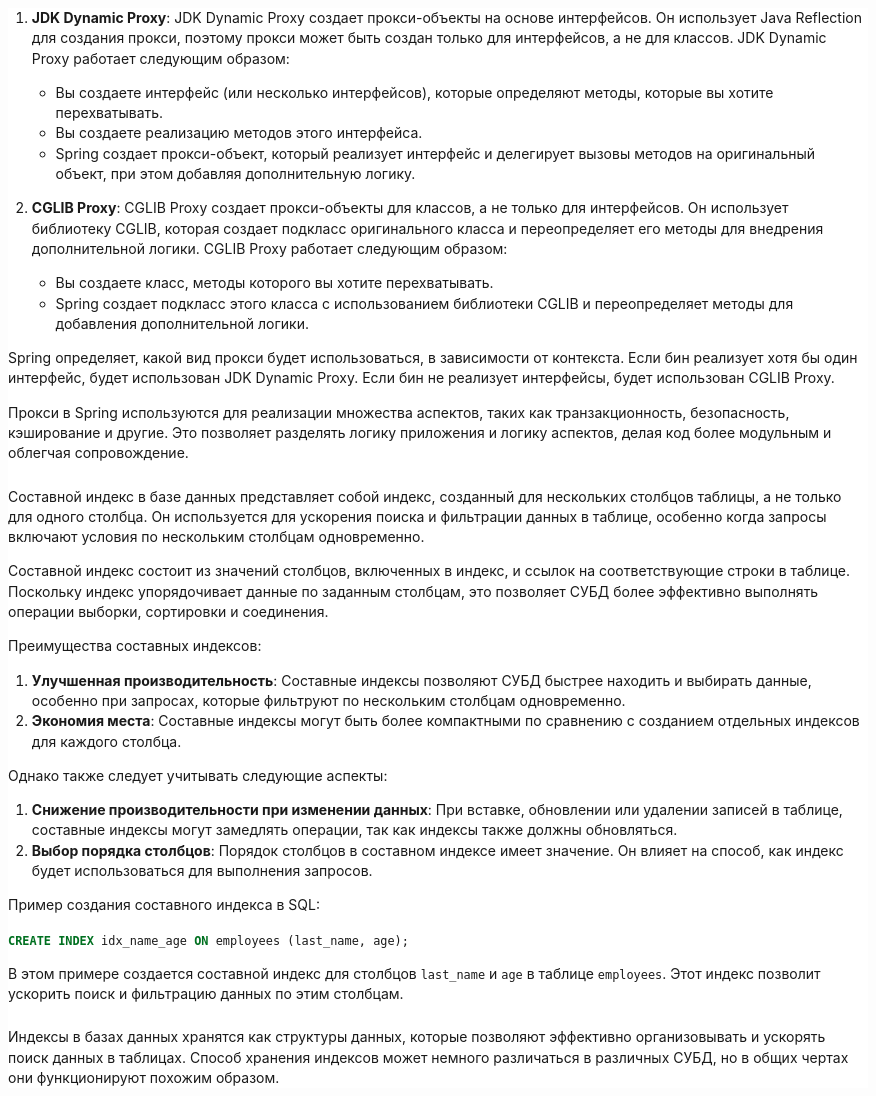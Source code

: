 1. **JDK Dynamic Proxy**:
   JDK Dynamic Proxy создает прокси-объекты на основе интерфейсов. Он использует Java Reflection для создания прокси, поэтому прокси может быть создан только для интерфейсов, а не для классов. JDK Dynamic Proxy работает следующим образом:
   - Вы создаете интерфейс (или несколько интерфейсов), которые определяют методы, которые вы хотите перехватывать.
   - Вы создаете реализацию методов этого интерфейса.
   - Spring создает прокси-объект, который реализует интерфейс и делегирует вызовы методов на оригинальный объект, при этом добавляя дополнительную логику.

2. **CGLIB Proxy**:
   CGLIB Proxy создает прокси-объекты для классов, а не только для интерфейсов. Он использует библиотеку CGLIB, которая создает подкласс оригинального класса и переопределяет его методы для внедрения дополнительной логики. CGLIB Proxy работает следующим образом:
   - Вы создаете класс, методы которого вы хотите перехватывать.
   - Spring создает подкласс этого класса с использованием библиотеки CGLIB и переопределяет методы для добавления дополнительной логики.

Spring определяет, какой вид прокси будет использоваться, в зависимости от контекста. Если бин реализует хотя бы один интерфейс, будет использован JDK Dynamic Proxy. Если бин не реализует интерфейсы, будет использован CGLIB Proxy.

Прокси в Spring используются для реализации множества аспектов, таких как транзакционность, безопасность, кэширование и другие. Это позволяет разделять логику приложения и логику аспектов, делая код более модульным и облегчая сопровождение.
###
Составной индекс в базе данных представляет собой индекс, созданный для нескольких столбцов таблицы, а не только для одного столбца. Он используется для ускорения поиска и фильтрации данных в таблице, особенно когда запросы включают условия по нескольким столбцам одновременно.

Составной индекс состоит из значений столбцов, включенных в индекс, и ссылок на соответствующие строки в таблице. Поскольку индекс упорядочивает данные по заданным столбцам, это позволяет СУБД более эффективно выполнять операции выборки, сортировки и соединения.

Преимущества составных индексов:
1. **Улучшенная производительность**: Составные индексы позволяют СУБД быстрее находить и выбирать данные, особенно при запросах, которые фильтруют по нескольким столбцам одновременно.
2. **Экономия места**: Составные индексы могут быть более компактными по сравнению с созданием отдельных индексов для каждого столбца.

Однако также следует учитывать следующие аспекты:
1. **Снижение производительности при изменении данных**: При вставке, обновлении или удалении записей в таблице, составные индексы могут замедлять операции, так как индексы также должны обновляться.
2. **Выбор порядка столбцов**: Порядок столбцов в составном индексе имеет значение. Он влияет на способ, как индекс будет использоваться для выполнения запросов.

Пример создания составного индекса в SQL:
```sql
CREATE INDEX idx_name_age ON employees (last_name, age);
```

В этом примере создается составной индекс для столбцов `last_name` и `age` в таблице `employees`. Этот индекс позволит ускорить поиск и фильтрацию данных по этим столбцам.
###
Индексы в базах данных хранятся как структуры данных, которые позволяют эффективно организовывать и ускорять поиск данных в таблицах. Способ хранения индексов может немного различаться в различных СУБД, но в общих чертах они функционируют похожим образом.
